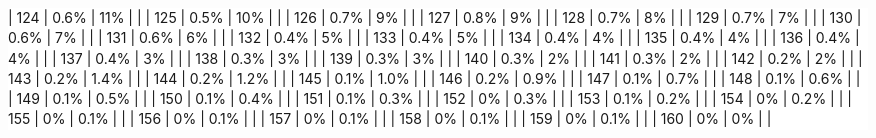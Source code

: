 | 124 | 0.6% | 11% |  |
| 125 | 0.5% | 10% |  |
| 126 | 0.7% | 9% |  |
| 127 | 0.8% | 9% |  |
| 128 | 0.7% | 8% |  |
| 129 | 0.7% | 7% |  |
| 130 | 0.6% | 7% |  |
| 131 | 0.6% | 6% |  |
| 132 | 0.4% | 5% |  |
| 133 | 0.4% | 5% |  |
| 134 | 0.4% | 4% |  |
| 135 | 0.4% | 4% |  |
| 136 | 0.4% | 4% |  |
| 137 | 0.4% | 3% |  |
| 138 | 0.3% | 3% |  |
| 139 | 0.3% | 3% |  |
| 140 | 0.3% | 2% |  |
| 141 | 0.3% | 2% |  |
| 142 | 0.2% | 2% |  |
| 143 | 0.2% | 1.4% |  |
| 144 | 0.2% | 1.2% |  |
| 145 | 0.1% | 1.0% |  |
| 146 | 0.2% | 0.9% |  |
| 147 | 0.1% | 0.7% |  |
| 148 | 0.1% | 0.6% |  |
| 149 | 0.1% | 0.5% |  |
| 150 | 0.1% | 0.4% |  |
| 151 | 0.1% | 0.3% |  |
| 152 | 0% | 0.3% |  |
| 153 | 0.1% | 0.2% |  |
| 154 | 0% | 0.2% |  |
| 155 | 0% | 0.1% |  |
| 156 | 0% | 0.1% |  |
| 157 | 0% | 0.1% |  |
| 158 | 0% | 0.1% |  |
| 159 | 0% | 0.1% |  |
| 160 | 0% | 0% |  |